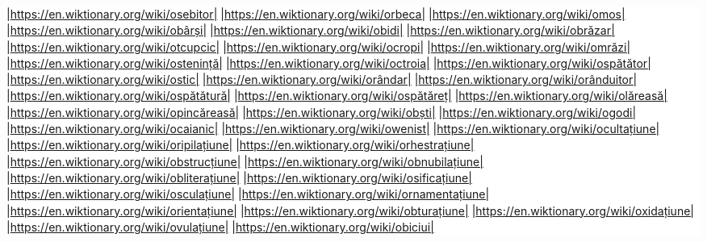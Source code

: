 |https://en.wiktionary.org/wiki/osebitor|
|https://en.wiktionary.org/wiki/orbeca|
|https://en.wiktionary.org/wiki/omos|
|https://en.wiktionary.org/wiki/obârși|
|https://en.wiktionary.org/wiki/obidi|
|https://en.wiktionary.org/wiki/obrăzar|
|https://en.wiktionary.org/wiki/otcupcic|
|https://en.wiktionary.org/wiki/ocropi|
|https://en.wiktionary.org/wiki/omrăzi|
|https://en.wiktionary.org/wiki/ostenință|
|https://en.wiktionary.org/wiki/octroia|
|https://en.wiktionary.org/wiki/ospătător|
|https://en.wiktionary.org/wiki/ostic|
|https://en.wiktionary.org/wiki/orândar|
|https://en.wiktionary.org/wiki/orânduitor|
|https://en.wiktionary.org/wiki/ospătătură|
|https://en.wiktionary.org/wiki/ospătăreț|
|https://en.wiktionary.org/wiki/olăreasă|
|https://en.wiktionary.org/wiki/opincăreasă|
|https://en.wiktionary.org/wiki/obști|
|https://en.wiktionary.org/wiki/ogodi|
|https://en.wiktionary.org/wiki/ocaianic|
|https://en.wiktionary.org/wiki/owenist|
|https://en.wiktionary.org/wiki/ocultațiune|
|https://en.wiktionary.org/wiki/oripilațiune|
|https://en.wiktionary.org/wiki/orhestrațiune|
|https://en.wiktionary.org/wiki/obstrucțiune|
|https://en.wiktionary.org/wiki/obnubilațiune|
|https://en.wiktionary.org/wiki/obliterațiune|
|https://en.wiktionary.org/wiki/osificațiune|
|https://en.wiktionary.org/wiki/osculațiune|
|https://en.wiktionary.org/wiki/ornamentațiune|
|https://en.wiktionary.org/wiki/orientațiune|
|https://en.wiktionary.org/wiki/obturațiune|
|https://en.wiktionary.org/wiki/oxidațiune|
|https://en.wiktionary.org/wiki/ovulațiune|
|https://en.wiktionary.org/wiki/obiciui|